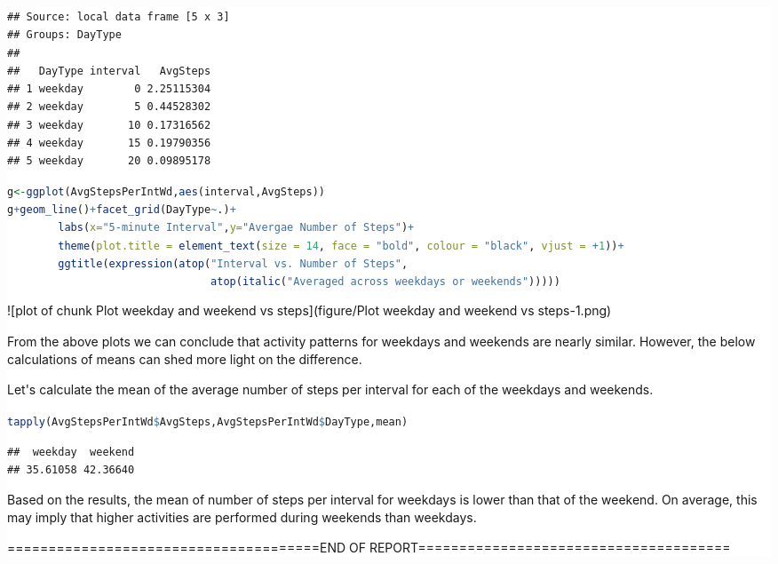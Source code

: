 ```
## Source: local data frame [5 x 3]
## Groups: DayType
## 
##   DayType interval   AvgSteps
## 1 weekday        0 2.25115304
## 2 weekday        5 0.44528302
## 3 weekday       10 0.17316562
## 4 weekday       15 0.19790356
## 5 weekday       20 0.09895178
```

```r
g<-ggplot(AvgStepsPerIntWd,aes(interval,AvgSteps))
g+geom_line()+facet_grid(DayType~.)+
        labs(x="5-minute Interval",y="Avergae Number of Steps")+        
        theme(plot.title = element_text(size = 14, face = "bold", colour = "black", vjust = +1))+        
        ggtitle(expression(atop("Interval vs. Number of Steps",
                                atop(italic("Averaged across weekdays or weekends")))))
```

![plot of chunk Plot weekday and weekend vs steps](figure/Plot weekday and weekend vs steps-1.png) 

From the above plots we can conclude that activity patterns for weekdays and weekends are nearly similar. However, the below calculations of means can shed more light on the difference.

Let's calculate the mean of the average number of steps per interval for each of the weekdays and weekends.


```r
tapply(AvgStepsPerIntWd$AvgSteps,AvgStepsPerIntWd$DayType,mean)
```

```
##  weekday  weekend 
## 35.61058 42.36640
```

Based on the results, the mean of number of steps per interval for weekdays is lower than that of the weekend. On average, this may imply that higher activities are performed during weekends than weekdays.

======================================END OF REPORT======================================
